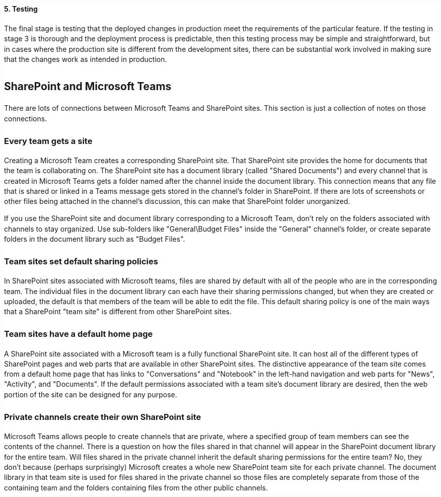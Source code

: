 #### 5. Testing
The final stage is testing that the deployed changes in production meet the requirements of the particular feature. If the testing in stage 3 is thorough and the deployment process is predictable, then this testing process may be simple and straightforward, but in cases where the production site is different from the development sites, there can be substantial work involved in making sure that the changes work as intended in production.

## SharePoint and Microsoft Teams
There are lots of connections between Microsoft Teams and SharePoint sites. This section is just a collection of notes on those connections.

### Every team gets a site
Creating a Microsoft Team creates a corresponding SharePoint site. That SharePoint site provides the home for documents that the team is collaborating on. The SharePoint site has a document library (called "Shared Documents") and every channel that is created in Microsoft Teams gets a folder named after the channel inside the document library. This connection means that any file that is shared or linked in a Teams message gets stored in the channel’s folder in SharePoint. If there are lots of screenshots or other files being attached in the channel’s discussion, this can make that SharePoint folder unorganized.

If you use the SharePoint site and document library corresponding to a Microsoft Team, don’t rely on the folders associated with channels to stay organized. Use sub-folders like "General\Budget Files" inside the "General" channel’s folder, or create separate folders in the document library such as "Budget Files".

### Team sites set default sharing policies
In SharePoint sites associated with Microsoft teams, files are shared by default with all of the people who are in the corresponding team. The individual files in the document library can each have their sharing permissions changed, but when they are created or uploaded, the default is that members of the team will be able to edit the file. This default sharing policy is one of the main ways that a SharePoint "team site" is different from other SharePoint sites.

### Team sites have a default home page
A SharePoint site associated with a Microsoft team is a fully functional SharePoint site. It can host all of the different types of SharePoint pages and web parts that are available in other SharePoint sites. The distinctive appearance of the team site comes from a default home page that has links to "Conversations" and "Notebook" in the left-hand navigation and web parts for "News", "Activity", and "Documents". If the default permissions associated with a team site’s document library are desired, then the web portion of the site can be designed for any purpose.

### Private channels create their own SharePoint site
Microsoft Teams allows people to create channels that are private, where a specified group of team members can see the contents of the channel. There is a question on how the files shared in that channel will appear in the SharePoint document library for the entire team. Will files shared in the private channel inherit the default sharing permissions for the entire team? No, they don’t because (perhaps surprisingly) Microsoft creates a whole new SharePoint team site for each private channel. The document library in that team site is used for files shared in the private channel so those files are completely separate from those of the containing team and the folders containing files from the other public channels.
